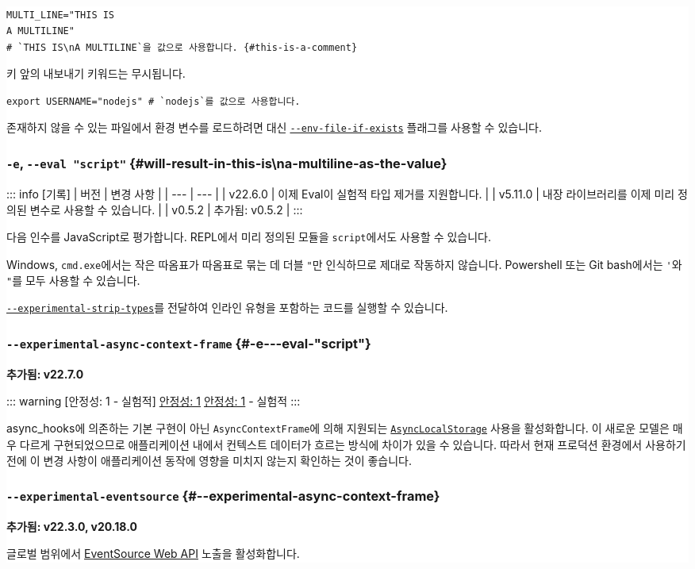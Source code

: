 ```text [TEXT]
MULTI_LINE="THIS IS
A MULTILINE"
# `THIS IS\nA MULTILINE`을 값으로 사용합니다. {#this-is-a-comment}
```
키 앞의 내보내기 키워드는 무시됩니다.

```text [TEXT]
export USERNAME="nodejs" # `nodejs`를 값으로 사용합니다.
```
존재하지 않을 수 있는 파일에서 환경 변수를 로드하려면 대신 [`--env-file-if-exists`](/ko/nodejs/api/cli#--env-file-if-existsconfig) 플래그를 사용할 수 있습니다.


### `-e`, `--eval "script"` {#will-result-in-this-is\na-multiline-as-the-value}


::: info [기록]
| 버전 | 변경 사항 |
| --- | --- |
| v22.6.0 | 이제 Eval이 실험적 타입 제거를 지원합니다. |
| v5.11.0 | 내장 라이브러리를 이제 미리 정의된 변수로 사용할 수 있습니다. |
| v0.5.2 | 추가됨: v0.5.2 |
:::

다음 인수를 JavaScript로 평가합니다. REPL에서 미리 정의된 모듈을 `script`에서도 사용할 수 있습니다.

Windows, `cmd.exe`에서는 작은 따옴표가 따옴표로 묶는 데 더블 `"`만 인식하므로 제대로 작동하지 않습니다. Powershell 또는 Git bash에서는 `'`와 `"`를 모두 사용할 수 있습니다.

[`--experimental-strip-types`](/ko/nodejs/api/cli#--experimental-strip-types)를 전달하여 인라인 유형을 포함하는 코드를 실행할 수 있습니다.

### `--experimental-async-context-frame` {#-e---eval-"script"}

**추가됨: v22.7.0**

::: warning [안정성: 1 - 실험적]
[안정성: 1](/ko/nodejs/api/documentation#stability-index) [안정성: 1](/ko/nodejs/api/documentation#stability-index) - 실험적
:::

async_hooks에 의존하는 기본 구현이 아닌 `AsyncContextFrame`에 의해 지원되는 [`AsyncLocalStorage`](/ko/nodejs/api/async_context#class-asynclocalstorage) 사용을 활성화합니다. 이 새로운 모델은 매우 다르게 구현되었으므로 애플리케이션 내에서 컨텍스트 데이터가 흐르는 방식에 차이가 있을 수 있습니다. 따라서 현재 프로덕션 환경에서 사용하기 전에 이 변경 사항이 애플리케이션 동작에 영향을 미치지 않는지 확인하는 것이 좋습니다.

### `--experimental-eventsource` {#--experimental-async-context-frame}

**추가됨: v22.3.0, v20.18.0**

글로벌 범위에서 [EventSource Web API](https://html.spec.whatwg.org/multipage/server-sent-events#server-sent-events) 노출을 활성화합니다.
